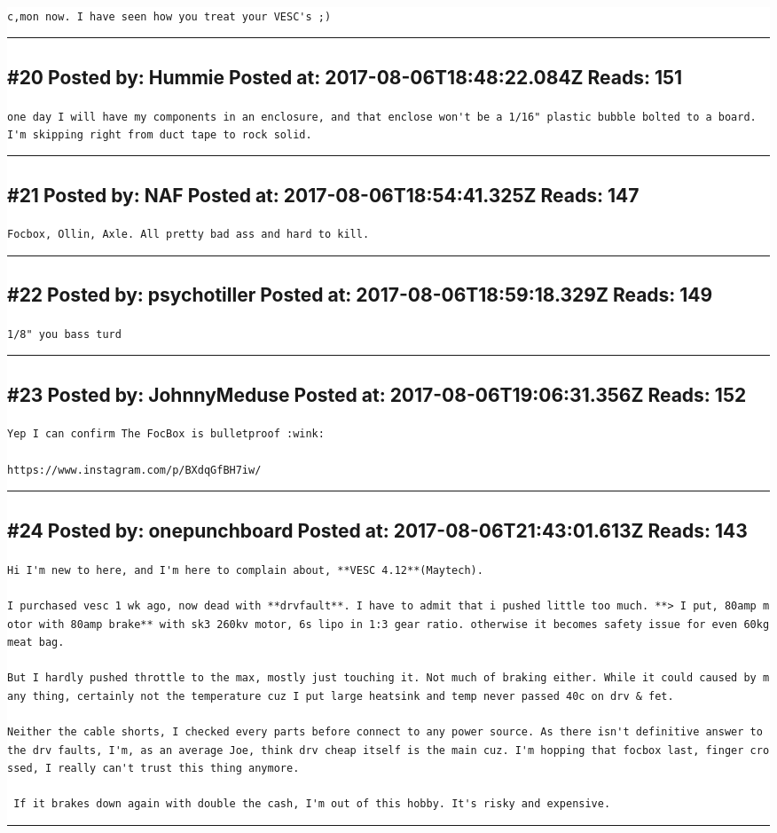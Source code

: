 ```
c,mon now. I have seen how you treat your VESC's ;)
```

---
## \#20 Posted by: Hummie Posted at: 2017-08-06T18:48:22.084Z Reads: 151

```
one day I will have my components in an enclosure, and that enclose won't be a 1/16" plastic bubble bolted to a board.  I'm skipping right from duct tape to rock solid.
```

---
## \#21 Posted by: NAF Posted at: 2017-08-06T18:54:41.325Z Reads: 147

```
Focbox, Ollin, Axle. All pretty bad ass and hard to kill.
```

---
## \#22 Posted by: psychotiller Posted at: 2017-08-06T18:59:18.329Z Reads: 149

```
1/8" you bass turd
```

---
## \#23 Posted by: JohnnyMeduse Posted at: 2017-08-06T19:06:31.356Z Reads: 152

```
Yep I can confirm The FocBox is bulletproof :wink:

https://www.instagram.com/p/BXdqGfBH7iw/
```

---
## \#24 Posted by: onepunchboard Posted at: 2017-08-06T21:43:01.613Z Reads: 143

```
Hi I'm new to here, and I'm here to complain about, **VESC 4.12**(Maytech). 

I purchased vesc 1 wk ago, now dead with **drvfault**. I have to admit that i pushed little too much. **> I put, 80amp motor with 80amp brake** with sk3 260kv motor, 6s lipo in 1:3 gear ratio. otherwise it becomes safety issue for even 60kg meat bag. 

But I hardly pushed throttle to the max, mostly just touching it. Not much of braking either. While it could caused by many thing, certainly not the temperature cuz I put large heatsink and temp never passed 40c on drv & fet. 

Neither the cable shorts, I checked every parts before connect to any power source. As there isn't definitive answer to the drv faults, I'm, as an average Joe, think drv cheap itself is the main cuz. I'm hopping that focbox last, finger crossed, I really can't trust this thing anymore.

 If it brakes down again with double the cash, I'm out of this hobby. It's risky and expensive.
```

---